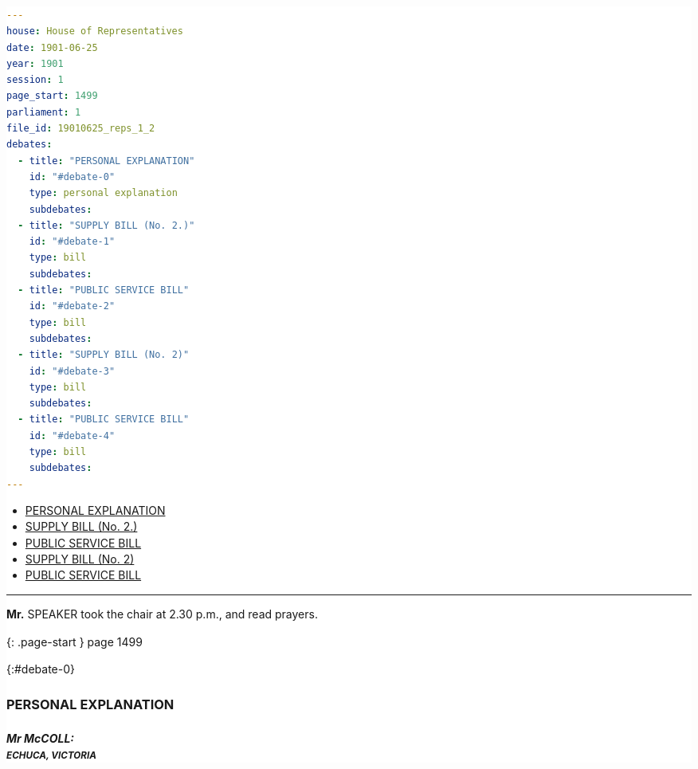 ```yaml
---
house: House of Representatives
date: 1901-06-25
year: 1901
session: 1
page_start: 1499
parliament: 1
file_id: 19010625_reps_1_2
debates:
  - title: "PERSONAL EXPLANATION"
    id: "#debate-0"
    type: personal explanation
    subdebates:
  - title: "SUPPLY BILL (No. 2.)"
    id: "#debate-1"
    type: bill
    subdebates:
  - title: "PUBLIC SERVICE BILL"
    id: "#debate-2"
    type: bill
    subdebates:
  - title: "SUPPLY BILL (No. 2)"
    id: "#debate-3"
    type: bill
    subdebates:
  - title: "PUBLIC SERVICE BILL"
    id: "#debate-4"
    type: bill
    subdebates:
---
```


* [PERSONAL EXPLANATION](#debate-0)
* [SUPPLY BILL (No. 2.)](#debate-1)
* [PUBLIC SERVICE BILL](#debate-2)
* [SUPPLY BILL (No. 2)](#debate-3)
* [PUBLIC SERVICE BILL](#debate-4)


----


 **Mr.** SPEAKER  took the chair at 2.30 p.m., and read prayers. 

{: .page-start }
page 1499

{:#debate-0}
### PERSONAL EXPLANATION

##### Mr McCOLL:<br><small class="text-muted">ECHUCA, VICTORIA</small>

